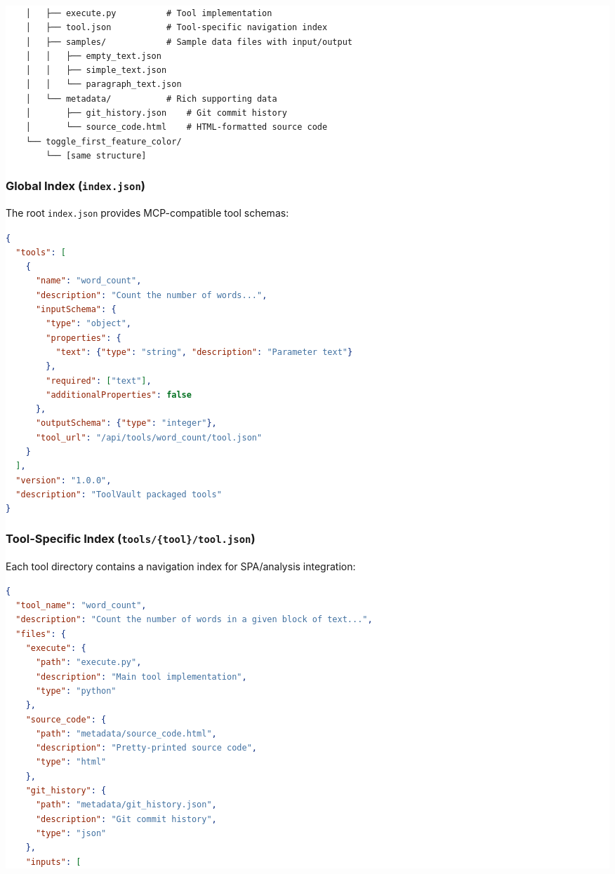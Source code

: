 ```
    │   ├── execute.py          # Tool implementation
    │   ├── tool.json           # Tool-specific navigation index
    │   ├── samples/            # Sample data files with input/output
    │   │   ├── empty_text.json
    │   │   ├── simple_text.json
    │   │   └── paragraph_text.json
    │   └── metadata/           # Rich supporting data
    │       ├── git_history.json    # Git commit history
    │       └── source_code.html    # HTML-formatted source code
    └── toggle_first_feature_color/
        └── [same structure]
```

### Global Index (`index.json`)

The root `index.json` provides MCP-compatible tool schemas:

```json
{
  "tools": [
    {
      "name": "word_count",
      "description": "Count the number of words...",
      "inputSchema": {
        "type": "object",
        "properties": {
          "text": {"type": "string", "description": "Parameter text"}
        },
        "required": ["text"],
        "additionalProperties": false
      },
      "outputSchema": {"type": "integer"},
      "tool_url": "/api/tools/word_count/tool.json"
    }
  ],
  "version": "1.0.0",
  "description": "ToolVault packaged tools"
}
```

### Tool-Specific Index (`tools/{tool}/tool.json`)

Each tool directory contains a navigation index for SPA/analysis integration:

```json
{
  "tool_name": "word_count",
  "description": "Count the number of words in a given block of text...",
  "files": {
    "execute": {
      "path": "execute.py",
      "description": "Main tool implementation",
      "type": "python"
    },
    "source_code": {
      "path": "metadata/source_code.html",
      "description": "Pretty-printed source code",
      "type": "html"
    },
    "git_history": {
      "path": "metadata/git_history.json",
      "description": "Git commit history",
      "type": "json"
    },
    "inputs": [
```